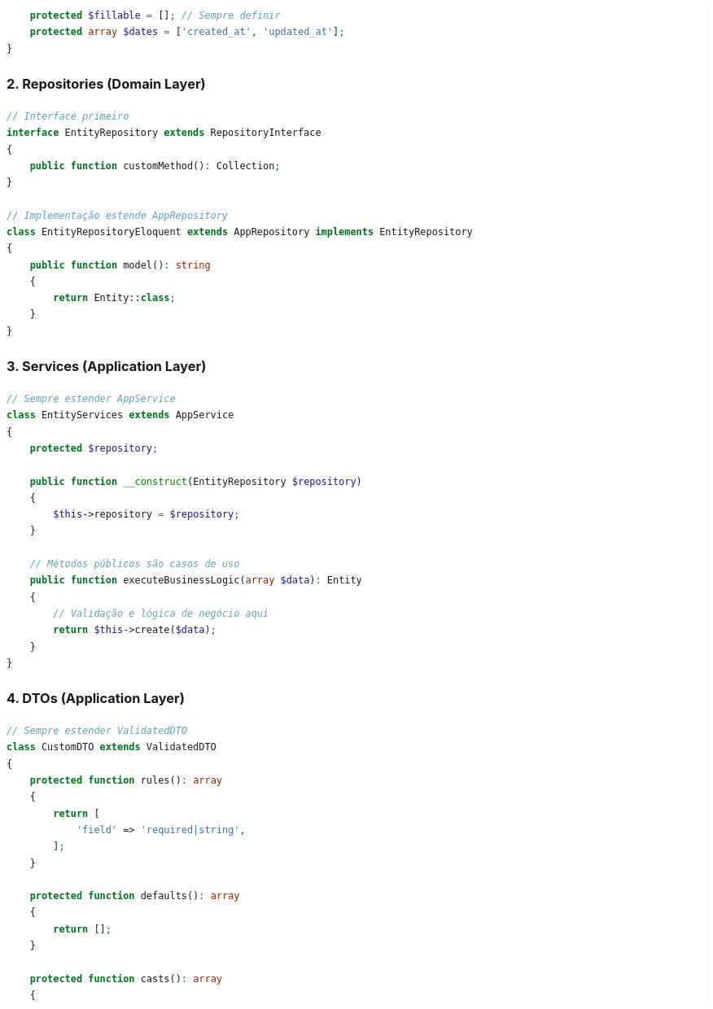 ```php
    protected $fillable = []; // Sempre definir
    protected array $dates = ['created_at', 'updated_at'];
}
```

### 2. Repositories (Domain Layer)
```php
// Interface primeiro
interface EntityRepository extends RepositoryInterface
{
    public function customMethod(): Collection;
}

// Implementação estende AppRepository
class EntityRepositoryEloquent extends AppRepository implements EntityRepository
{
    public function model(): string
    {
        return Entity::class;
    }
}
```

### 3. Services (Application Layer)
```php
// Sempre estender AppService
class EntityServices extends AppService
{
    protected $repository;

    public function __construct(EntityRepository $repository)
    {
        $this->repository = $repository;
    }
    
    // Métodos públicos são casos de uso
    public function executeBusinessLogic(array $data): Entity
    {
        // Validação e lógica de negócio aqui
        return $this->create($data);
    }
}
```

### 4. DTOs (Application Layer)
```php
// Sempre estender ValidatedDTO
class CustomDTO extends ValidatedDTO
{
    protected function rules(): array
    {
        return [
            'field' => 'required|string',
        ];
    }
    
    protected function defaults(): array
    {
        return [];
    }
    
    protected function casts(): array
    {
```